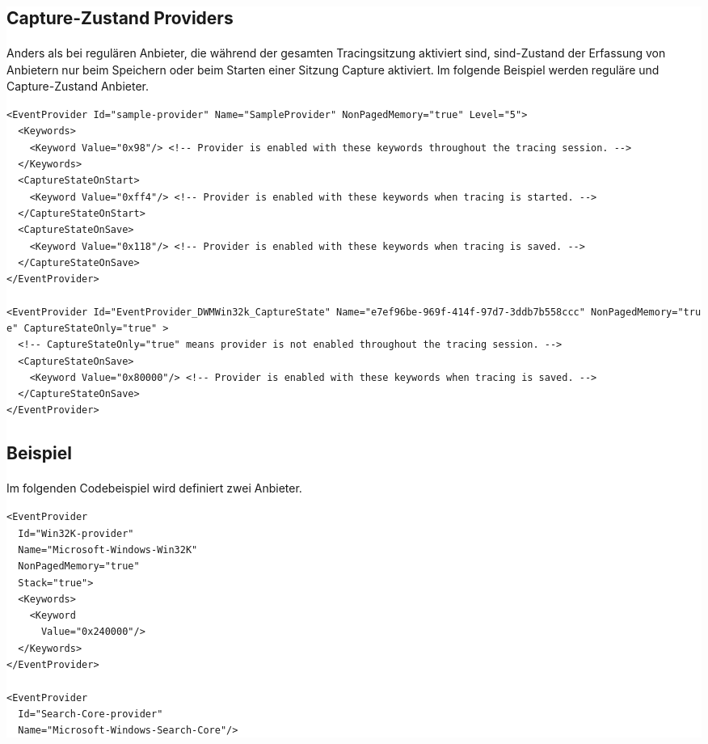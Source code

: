 ## <a name="a-href-idcapacapture-state-providers"></a><a href="" id="cap"></a>Capture-Zustand Providers


Anders als bei regulären Anbieter, die während der gesamten Tracingsitzung aktiviert sind, sind-Zustand der Erfassung von Anbietern nur beim Speichern oder beim Starten einer Sitzung Capture aktiviert. Im folgende Beispiel werden reguläre und Capture-Zustand Anbieter.

``` syntax
<EventProvider Id="sample-provider" Name="SampleProvider" NonPagedMemory="true" Level="5">
  <Keywords>
    <Keyword Value="0x98"/> <!-- Provider is enabled with these keywords throughout the tracing session. -->
  </Keywords>
  <CaptureStateOnStart>
    <Keyword Value="0xff4"/> <!-- Provider is enabled with these keywords when tracing is started. -->
  </CaptureStateOnStart>
  <CaptureStateOnSave>
    <Keyword Value="0x118"/> <!-- Provider is enabled with these keywords when tracing is saved. -->
  </CaptureStateOnSave>
</EventProvider>

<EventProvider Id="EventProvider_DWMWin32k_CaptureState" Name="e7ef96be-969f-414f-97d7-3ddb7b558ccc" NonPagedMemory="true" CaptureStateOnly="true" >
  <!-- CaptureStateOnly="true" means provider is not enabled throughout the tracing session. -->
  <CaptureStateOnSave>
    <Keyword Value="0x80000"/> <!-- Provider is enabled with these keywords when tracing is saved. -->
  </CaptureStateOnSave>
</EventProvider>
```

## <a name="a-href-idexaexample"></a><a href="" id="ex"></a>Beispiel


Im folgenden Codebeispiel wird definiert zwei Anbieter.

``` syntax
<EventProvider
  Id="Win32K-provider"
  Name="Microsoft-Windows-Win32K"
  NonPagedMemory="true"
  Stack="true">
  <Keywords>
    <Keyword
      Value="0x240000"/>
  </Keywords>
</EventProvider>

<EventProvider
  Id="Search-Core-provider"
  Name="Microsoft-Windows-Search-Core"/>
```

